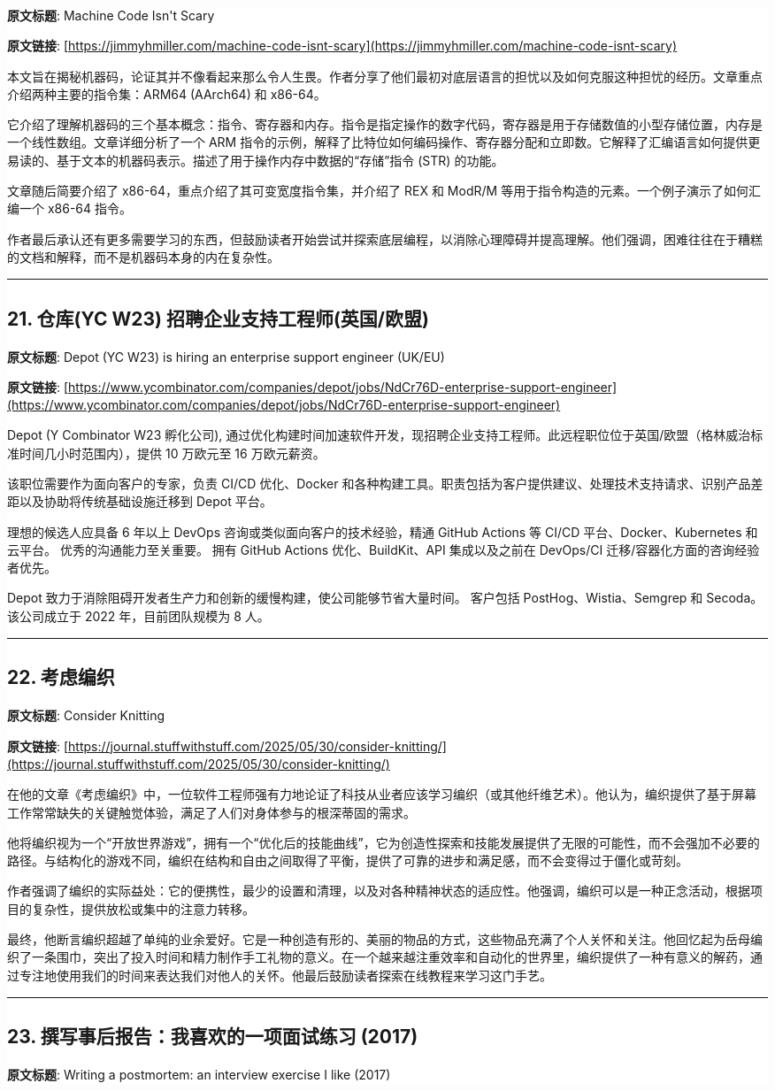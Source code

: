 **原文标题**: Machine Code Isn't Scary

**原文链接**: [https://jimmyhmiller.com/machine-code-isnt-scary](https://jimmyhmiller.com/machine-code-isnt-scary)

本文旨在揭秘机器码，论证其并不像看起来那么令人生畏。作者分享了他们最初对底层语言的担忧以及如何克服这种担忧的经历。文章重点介绍两种主要的指令集：ARM64 (AArch64) 和 x86-64。

它介绍了理解机器码的三个基本概念：指令、寄存器和内存。指令是指定操作的数字代码，寄存器是用于存储数值的小型存储位置，内存是一个线性数组。文章详细分析了一个 ARM 指令的示例，解释了比特位如何编码操作、寄存器分配和立即数。它解释了汇编语言如何提供更易读的、基于文本的机器码表示。描述了用于操作内存中数据的“存储”指令 (STR) 的功能。

文章随后简要介绍了 x86-64，重点介绍了其可变宽度指令集，并介绍了 REX 和 ModR/M 等用于指令构造的元素。一个例子演示了如何汇编一个 x86-64 指令。

作者最后承认还有更多需要学习的东西，但鼓励读者开始尝试并探索底层编程，以消除心理障碍并提高理解。他们强调，困难往往在于糟糕的文档和解释，而不是机器码本身的内在复杂性。

---

## 21. 仓库(YC W23) 招聘企业支持工程师(英国/欧盟)

**原文标题**: Depot (YC W23) is hiring an enterprise support engineer (UK/EU)

**原文链接**: [https://www.ycombinator.com/companies/depot/jobs/NdCr76D-enterprise-support-engineer](https://www.ycombinator.com/companies/depot/jobs/NdCr76D-enterprise-support-engineer)

Depot (Y Combinator W23 孵化公司), 通过优化构建时间加速软件开发，现招聘企业支持工程师。此远程职位位于英国/欧盟（格林威治标准时间几小时范围内），提供 10 万欧元至 16 万欧元薪资。

该职位需要作为面向客户的专家，负责 CI/CD 优化、Docker 和各种构建工具。职责包括为客户提供建议、处理技术支持请求、识别产品差距以及协助将传统基础设施迁移到 Depot 平台。

理想的候选人应具备 6 年以上 DevOps 咨询或类似面向客户的技术经验，精通 GitHub Actions 等 CI/CD 平台、Docker、Kubernetes 和云平台。 优秀的沟通能力至关重要。 拥有 GitHub Actions 优化、BuildKit、API 集成以及之前在 DevOps/CI 迁移/容器化方面的咨询经验者优先。

Depot 致力于消除阻碍开发者生产力和创新的缓慢构建，使公司能够节省大量时间。 客户包括 PostHog、Wistia、Semgrep 和 Secoda。 该公司成立于 2022 年，目前团队规模为 8 人。

---

## 22. 考虑编织

**原文标题**: Consider Knitting

**原文链接**: [https://journal.stuffwithstuff.com/2025/05/30/consider-knitting/](https://journal.stuffwithstuff.com/2025/05/30/consider-knitting/)

在他的文章《考虑编织》中，一位软件工程师强有力地论证了科技从业者应该学习编织（或其他纤维艺术）。他认为，编织提供了基于屏幕工作常常缺失的关键触觉体验，满足了人们对身体参与的根深蒂固的需求。

他将编织视为一个“开放世界游戏”，拥有一个“优化后的技能曲线”，它为创造性探索和技能发展提供了无限的可能性，而不会强加不必要的路径。与结构化的游戏不同，编织在结构和自由之间取得了平衡，提供了可靠的进步和满足感，而不会变得过于僵化或苛刻。

作者强调了编织的实际益处：它的便携性，最少的设置和清理，以及对各种精神状态的适应性。他强调，编织可以是一种正念活动，根据项目的复杂性，提供放松或集中的注意力转移。

最终，他断言编织超越了单纯的业余爱好。它是一种创造有形的、美丽的物品的方式，这些物品充满了个人关怀和关注。他回忆起为岳母编织了一条围巾，突出了投入时间和精力制作手工礼物的意义。在一个越来越注重效率和自动化的世界里，编织提供了一种有意义的解药，通过专注地使用我们的时间来表达我们对他人的关怀。他最后鼓励读者探索在线教程来学习这门手艺。

---

## 23. 撰写事后报告：我喜欢的一项面试练习 (2017)

**原文标题**: Writing a postmortem: an interview exercise I like (2017)
